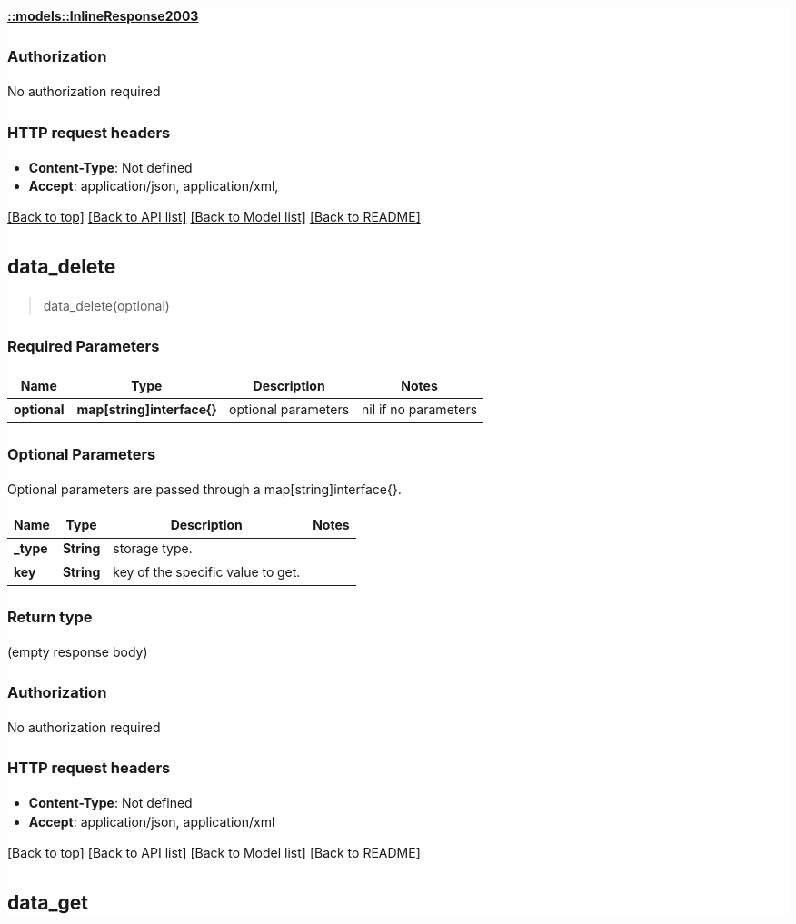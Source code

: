 [**::models::InlineResponse2003**](inline_response_200_3.md)

### Authorization

No authorization required

### HTTP request headers

- **Content-Type**: Not defined
- **Accept**: application/json, application/xml, 

[[Back to top]](#) [[Back to API list]](../README.md#documentation-for-api-endpoints) [[Back to Model list]](../README.md#documentation-for-models) [[Back to README]](../README.md)


## data_delete

> data_delete(optional)


### Required Parameters


Name | Type | Description  | Notes
------------- | ------------- | ------------- | -------------
 **optional** | **map[string]interface{}** | optional parameters | nil if no parameters

### Optional Parameters

Optional parameters are passed through a map[string]interface{}.

Name | Type | Description  | Notes
------------- | ------------- | ------------- | -------------
 **_type** | **String**| storage type. | 
 **key** | **String**| key of the specific value to get. | 

### Return type

 (empty response body)

### Authorization

No authorization required

### HTTP request headers

- **Content-Type**: Not defined
- **Accept**: application/json, application/xml

[[Back to top]](#) [[Back to API list]](../README.md#documentation-for-api-endpoints) [[Back to Model list]](../README.md#documentation-for-models) [[Back to README]](../README.md)


## data_get
